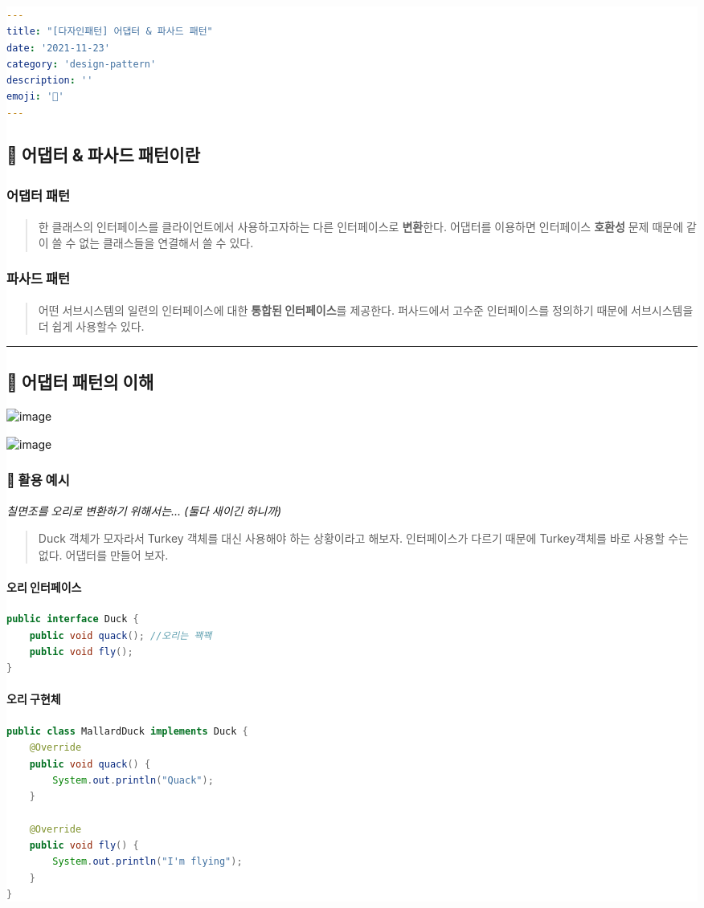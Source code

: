 ```yaml
---
title: "[다자인패턴] 어댑터 & 파사드 패턴"
date: '2021-11-23'
category: 'design-pattern'
description: ''
emoji: '🧤'
---
```



## 🧤 어댑터 & 파사드 패턴이란

### 어댑터 패턴

> 한 클래스의 인터페이스를 클라이언트에서 사용하고자하는 다른 인터페이스로 **변환**한다.
> 어댑터를 이용하면 인터페이스 **호환성** 문제 때문에 같이 쓸 수 없는 클래스들을 연결해서 쓸 수 있다.

### 파사드 패턴

> 어떤 서브시스템의 일련의 인터페이스에 대한 **통합된 인터페이스**를 제공한다.
> 퍼사드에서 고수준 인터페이스를 정의하기 때문에 서브시스템을 더 쉽게 사용할수 있다.

---

## 🔧 어댑터 패턴의 이해

![image](https://user-images.githubusercontent.com/55419159/140725965-84c06d1c-050a-4c09-bbe1-73d91d037601.png)

![image](https://user-images.githubusercontent.com/55419159/140726207-74aafe97-0197-473f-84ad-e3ed5bea9407.png)

### 🚀 활용 예시

_칠면조를 오리로 변환하기 위해서는... (둘다 새이긴 하니까)_

> Duck 객체가 모자라서 Turkey 객체를 대신 사용해야 하는 상황이라고 해보자.
> 인터페이스가 다르기 때문에 Turkey객체를 바로 사용할 수는 없다.
> 어댑터를 만들어 보자.

#### 오리 인터페이스

```java
public interface Duck {
    public void quack(); //오리는 꽥꽥
    public void fly();
}
```

#### 오리 구현체

```java
public class MallardDuck implements Duck {
    @Override
    public void quack() {
        System.out.println("Quack");
    }

    @Override
    public void fly() {
        System.out.println("I'm flying");
    }
}
```
